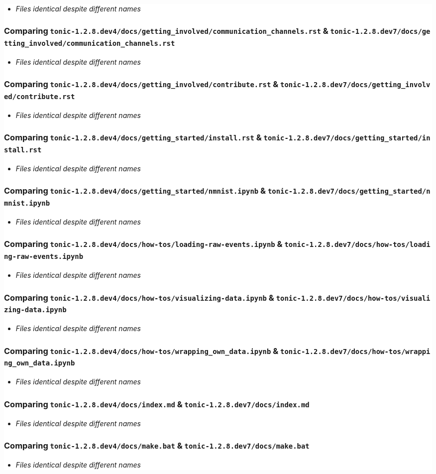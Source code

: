  * *Files identical despite different names*

### Comparing `tonic-1.2.8.dev4/docs/getting_involved/communication_channels.rst` & `tonic-1.2.8.dev7/docs/getting_involved/communication_channels.rst`

 * *Files identical despite different names*

### Comparing `tonic-1.2.8.dev4/docs/getting_involved/contribute.rst` & `tonic-1.2.8.dev7/docs/getting_involved/contribute.rst`

 * *Files identical despite different names*

### Comparing `tonic-1.2.8.dev4/docs/getting_started/install.rst` & `tonic-1.2.8.dev7/docs/getting_started/install.rst`

 * *Files identical despite different names*

### Comparing `tonic-1.2.8.dev4/docs/getting_started/nmnist.ipynb` & `tonic-1.2.8.dev7/docs/getting_started/nmnist.ipynb`

 * *Files identical despite different names*

### Comparing `tonic-1.2.8.dev4/docs/how-tos/loading-raw-events.ipynb` & `tonic-1.2.8.dev7/docs/how-tos/loading-raw-events.ipynb`

 * *Files identical despite different names*

### Comparing `tonic-1.2.8.dev4/docs/how-tos/visualizing-data.ipynb` & `tonic-1.2.8.dev7/docs/how-tos/visualizing-data.ipynb`

 * *Files identical despite different names*

### Comparing `tonic-1.2.8.dev4/docs/how-tos/wrapping_own_data.ipynb` & `tonic-1.2.8.dev7/docs/how-tos/wrapping_own_data.ipynb`

 * *Files identical despite different names*

### Comparing `tonic-1.2.8.dev4/docs/index.md` & `tonic-1.2.8.dev7/docs/index.md`

 * *Files identical despite different names*

### Comparing `tonic-1.2.8.dev4/docs/make.bat` & `tonic-1.2.8.dev7/docs/make.bat`

 * *Files identical despite different names*
